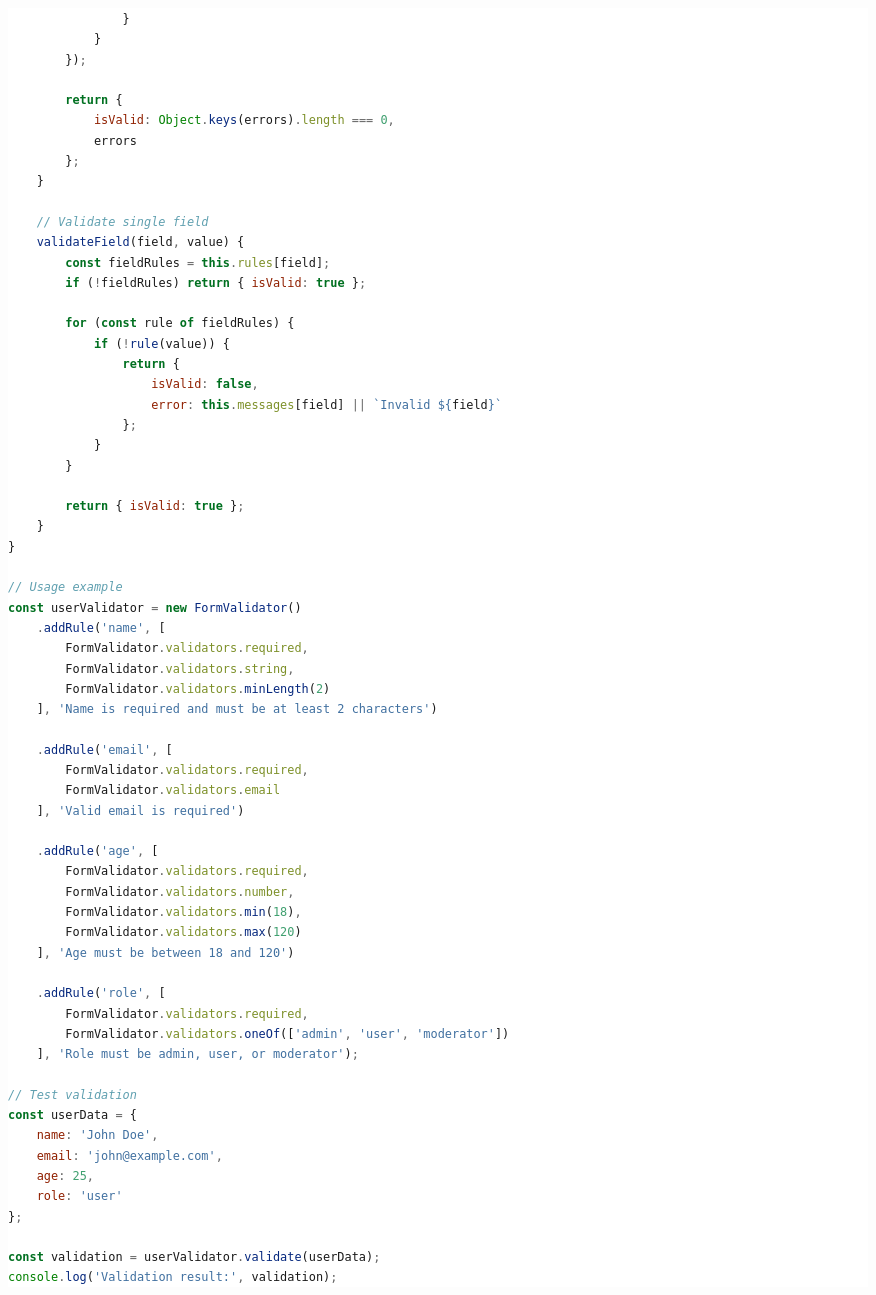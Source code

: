```javascript
                }
            }
        });

        return {
            isValid: Object.keys(errors).length === 0,
            errors
        };
    }

    // Validate single field
    validateField(field, value) {
        const fieldRules = this.rules[field];
        if (!fieldRules) return { isValid: true };

        for (const rule of fieldRules) {
            if (!rule(value)) {
                return {
                    isValid: false,
                    error: this.messages[field] || `Invalid ${field}`
                };
            }
        }

        return { isValid: true };
    }
}

// Usage example
const userValidator = new FormValidator()
    .addRule('name', [
        FormValidator.validators.required,
        FormValidator.validators.string,
        FormValidator.validators.minLength(2)
    ], 'Name is required and must be at least 2 characters')

    .addRule('email', [
        FormValidator.validators.required,
        FormValidator.validators.email
    ], 'Valid email is required')

    .addRule('age', [
        FormValidator.validators.required,
        FormValidator.validators.number,
        FormValidator.validators.min(18),
        FormValidator.validators.max(120)
    ], 'Age must be between 18 and 120')

    .addRule('role', [
        FormValidator.validators.required,
        FormValidator.validators.oneOf(['admin', 'user', 'moderator'])
    ], 'Role must be admin, user, or moderator');

// Test validation
const userData = {
    name: 'John Doe',
    email: 'john@example.com',
    age: 25,
    role: 'user'
};

const validation = userValidator.validate(userData);
console.log('Validation result:', validation);
```